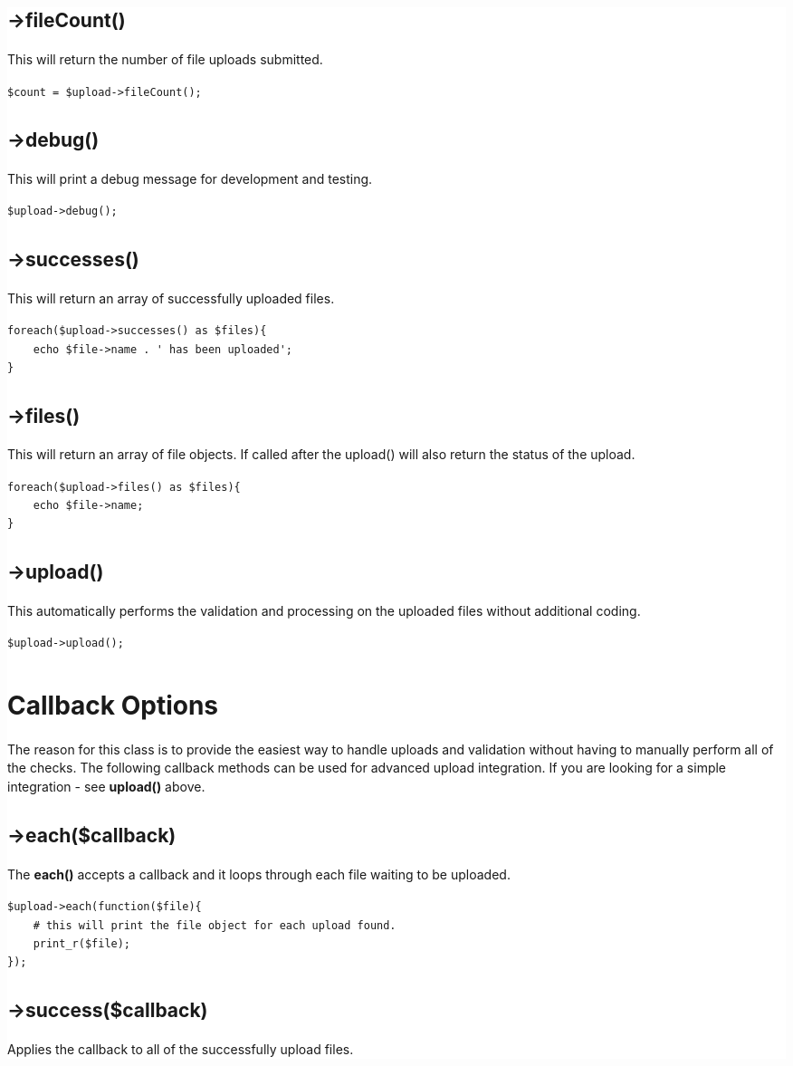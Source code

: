 ## ->fileCount()
This will return the number of file uploads submitted.

	$count = $upload->fileCount();
	
## ->debug()
This will print a debug message for development and testing.

	$upload->debug();

## ->successes()
This will return an array of successfully uploaded files.

	foreach($upload->successes() as $files){
		echo $file->name . ' has been uploaded';
	}

## ->files()
This will return an array of file objects. If called after the upload()  will also return the status of the upload.

	foreach($upload->files() as $files){
		echo $file->name;
	}
	
## ->upload()
This automatically performs the validation and processing on the uploaded files without additional coding.

	$upload->upload();

# Callback Options
The reason for this class is to provide the easiest way to handle uploads and validation without having to manually perform all of the checks. The following callback methods can be used for advanced upload integration. If you are looking for a simple integration - see **upload()** above.

## ->each($callback)
The **each()** accepts a callback and it loops through each file waiting to be uploaded.

	$upload->each(function($file){
		# this will print the file object for each upload found.
		print_r($file);
	});

## ->success($callback)
Applies the callback to all of the successfully upload files.
	